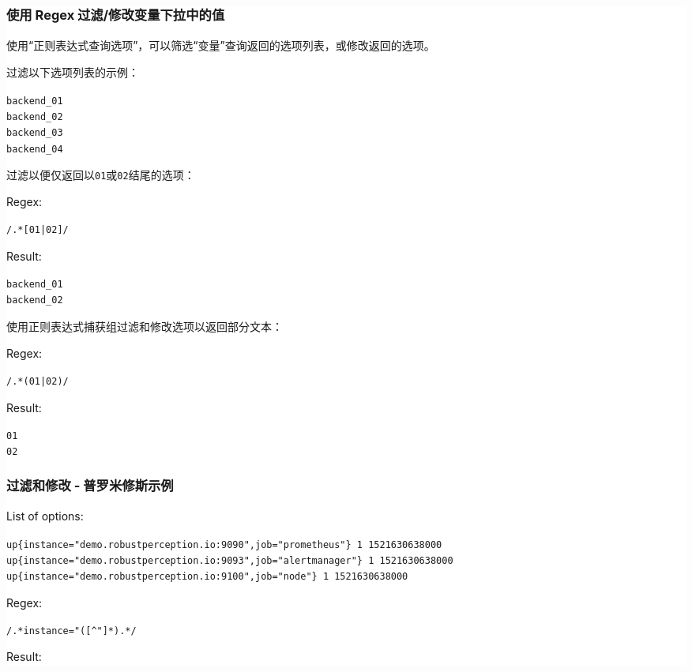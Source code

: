 ### 使用 Regex 过滤/修改变量下拉中的值

使用“正则表达式查询选项”，可以筛选“变量”查询返回的选项列表，或修改返回的选项。

过滤以下选项列表的示例：

```
backend_01
backend_02
backend_03
backend_04
```

过滤以便仅返回以`01`或`02`结尾的选项：

Regex:

```
/.*[01|02]/
```

Result: 

```
backend_01
backend_02
```

使用正则表达式捕获组过滤和修改选项以返回部分文本：

Regex: 

```
/.*(01|02)/
```

Result: 

```
01
02
```

### 过滤和修改 - 普罗米修斯示例

List of options:

```
up{instance="demo.robustperception.io:9090",job="prometheus"} 1 1521630638000
up{instance="demo.robustperception.io:9093",job="alertmanager"} 1 1521630638000
up{instance="demo.robustperception.io:9100",job="node"} 1 1521630638000
```

Regex:

```
/.*instance="([^"]*).*/
```

Result:
